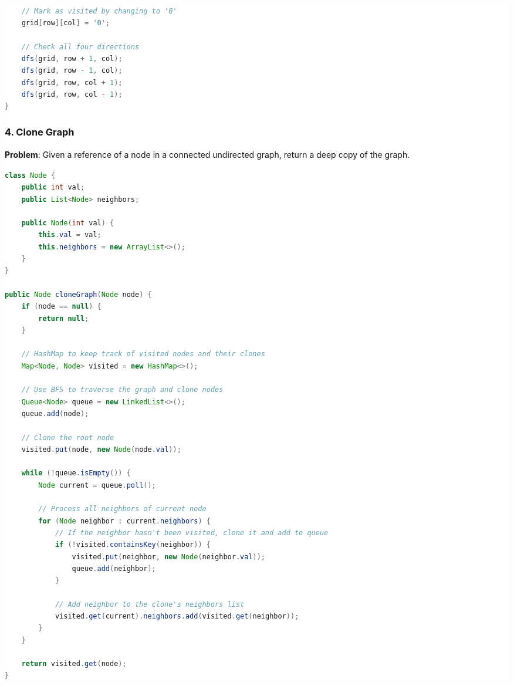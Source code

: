 ```java
    // Mark as visited by changing to '0'
    grid[row][col] = '0';
    
    // Check all four directions
    dfs(grid, row + 1, col);
    dfs(grid, row - 1, col);
    dfs(grid, row, col + 1);
    dfs(grid, row, col - 1);
}
```

### 4. Clone Graph

**Problem**: Given a reference of a node in a connected undirected graph, return a deep copy of the graph.

```java
class Node {
    public int val;
    public List<Node> neighbors;
    
    public Node(int val) {
        this.val = val;
        this.neighbors = new ArrayList<>();
    }
}

public Node cloneGraph(Node node) {
    if (node == null) {
        return null;
    }
    
    // HashMap to keep track of visited nodes and their clones
    Map<Node, Node> visited = new HashMap<>();
    
    // Use BFS to traverse the graph and clone nodes
    Queue<Node> queue = new LinkedList<>();
    queue.add(node);
    
    // Clone the root node
    visited.put(node, new Node(node.val));
    
    while (!queue.isEmpty()) {
        Node current = queue.poll();
        
        // Process all neighbors of current node
        for (Node neighbor : current.neighbors) {
            // If the neighbor hasn't been visited, clone it and add to queue
            if (!visited.containsKey(neighbor)) {
                visited.put(neighbor, new Node(neighbor.val));
                queue.add(neighbor);
            }
            
            // Add neighbor to the clone's neighbors list
            visited.get(current).neighbors.add(visited.get(neighbor));
        }
    }
    
    return visited.get(node);
}
```
